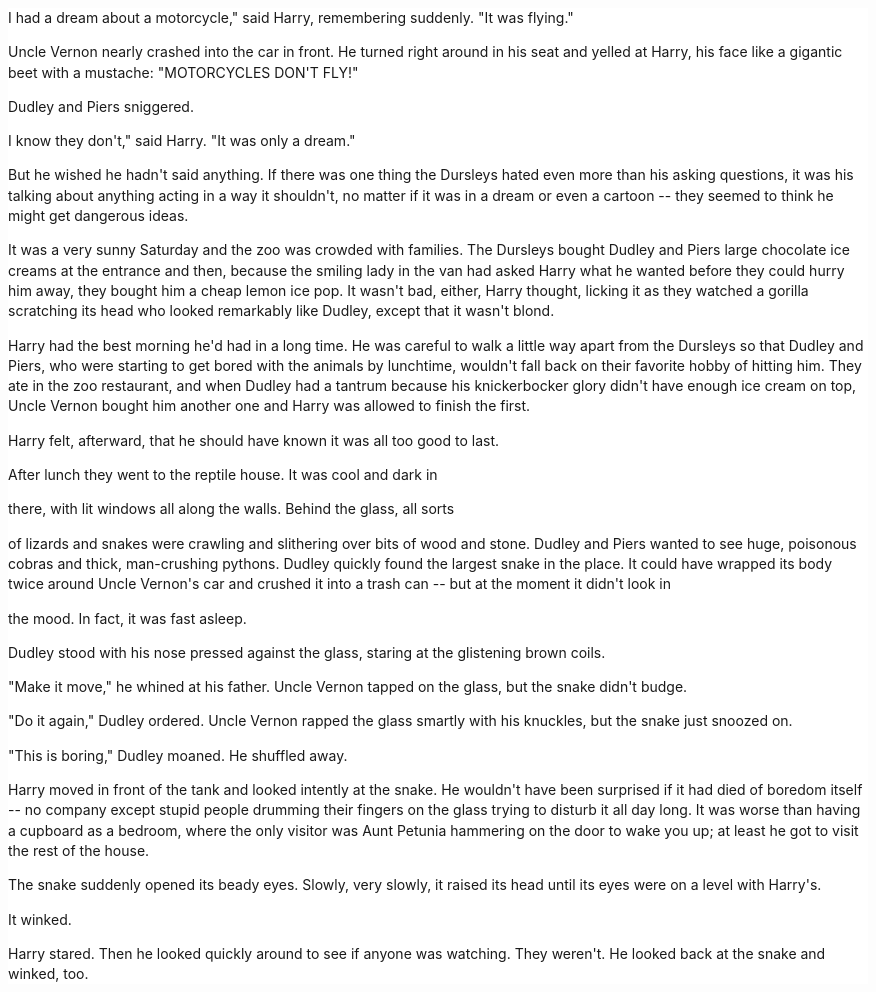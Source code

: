 I had a dream about a motorcycle," said Harry, remembering suddenly. "It was flying."

Uncle Vernon nearly crashed into the car in front. He turned right around in his seat and yelled at Harry, his face like a gigantic beet with a mustache: "MOTORCYCLES DON'T FLY!"

Dudley and Piers sniggered.

I know they don't," said Harry. "It was only a dream."

But he wished he hadn't said anything. If there was one thing the Dursleys hated even more than his asking questions, it was his talking about anything acting in a way it shouldn't, no matter if it was in a dream or even a cartoon -- they seemed to think he might get dangerous ideas.

It was a very sunny Saturday and the zoo was crowded with families. The Dursleys bought Dudley and Piers large chocolate ice creams at the entrance and then, because the smiling lady in the van had asked Harry what he wanted before they could hurry him away, they bought him a cheap lemon ice pop. It wasn't bad, either, Harry thought, licking it as they watched a gorilla scratching its head who looked remarkably like Dudley, except that it wasn't blond.

Harry had the best morning he'd had in a long time. He was careful to walk a little way apart from the Dursleys so that Dudley and Piers, who were starting to get bored with the animals by lunchtime, wouldn't fall back on their favorite hobby of hitting him. They ate in the zoo restaurant, and when Dudley had a tantrum because his knickerbocker glory didn't have enough ice cream on top, Uncle Vernon bought him another one and Harry was allowed to finish the first.

Harry felt, afterward, that he should have known it was all too good to last.

After lunch they went to the reptile house. It was cool and dark in

there, with lit windows all along the walls. Behind the glass, all sorts

of lizards and snakes were crawling and slithering over bits of wood and stone. Dudley and Piers wanted to see huge, poisonous cobras and thick, man-crushing pythons. Dudley quickly found the largest snake in the place. It could have wrapped its body twice around Uncle Vernon's car and crushed it into a trash can -- but at the moment it didn't look in

the mood. In fact, it was fast asleep.

Dudley stood with his nose pressed against the glass, staring at the glistening brown coils.

"Make it move," he whined at his father. Uncle Vernon tapped on the glass, but the snake didn't budge.

"Do it again," Dudley ordered. Uncle Vernon rapped the glass smartly with his knuckles, but the snake just snoozed on.

"This is boring," Dudley moaned. He shuffled away.

Harry moved in front of the tank and looked intently at the snake. He wouldn't have been surprised if it had died of boredom itself -- no company except stupid people drumming their fingers on the glass trying to disturb it all day long. It was worse than having a cupboard as a bedroom, where the only visitor was Aunt Petunia hammering on the door to wake you up; at least he got to visit the rest of the house.

The snake suddenly opened its beady eyes. Slowly, very slowly, it raised its head until its eyes were on a level with Harry's.

It winked.

Harry stared. Then he looked quickly around to see if anyone was watching. They weren't. He looked back at the snake and winked, too.
